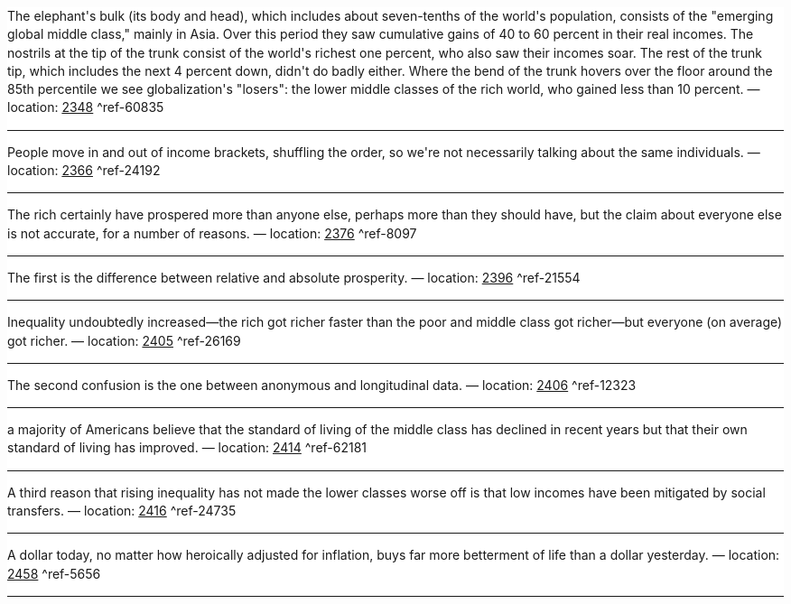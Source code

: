 
The elephant's bulk (its body and head), which includes about seven-tenths of the world's population, consists of the "emerging global middle class," mainly in Asia. Over this period they saw cumulative gains of 40 to 60 percent in their real incomes. The nostrils at the tip of the trunk consist of the world's richest one percent, who also saw their incomes soar. The rest of the trunk tip, which includes the next 4 percent down, didn't do badly either. Where the bend of the trunk hovers over the floor around the 85th percentile we see globalization's "losers": the lower middle classes of the rich world, who gained less than 10 percent. — location: [2348](kindle://book?action=open&asin=B073TJBYTB&location=2348) ^ref-60835

---

People move in and out of income brackets, shuffling the order, so we're not necessarily talking about the same individuals. — location: [2366](kindle://book?action=open&asin=B073TJBYTB&location=2366) ^ref-24192

---

The rich certainly have prospered more than anyone else, perhaps more than they should have, but the claim about everyone else is not accurate, for a number of reasons. — location: [2376](kindle://book?action=open&asin=B073TJBYTB&location=2376) ^ref-8097

---

The first is the difference between relative and absolute prosperity. — location: [2396](kindle://book?action=open&asin=B073TJBYTB&location=2396) ^ref-21554

---

Inequality undoubtedly increased—the rich got richer faster than the poor and middle class got richer—but everyone (on average) got richer. — location: [2405](kindle://book?action=open&asin=B073TJBYTB&location=2405) ^ref-26169

---

The second confusion is the one between anonymous and longitudinal data. — location: [2406](kindle://book?action=open&asin=B073TJBYTB&location=2406) ^ref-12323

---

a majority of Americans believe that the standard of living of the middle class has declined in recent years but that their own standard of living has improved. — location: [2414](kindle://book?action=open&asin=B073TJBYTB&location=2414) ^ref-62181

---

A third reason that rising inequality has not made the lower classes worse off is that low incomes have been mitigated by social transfers. — location: [2416](kindle://book?action=open&asin=B073TJBYTB&location=2416) ^ref-24735

---

A dollar today, no matter how heroically adjusted for inflation, buys far more betterment of life than a dollar yesterday. — location: [2458](kindle://book?action=open&asin=B073TJBYTB&location=2458) ^ref-5656

---
